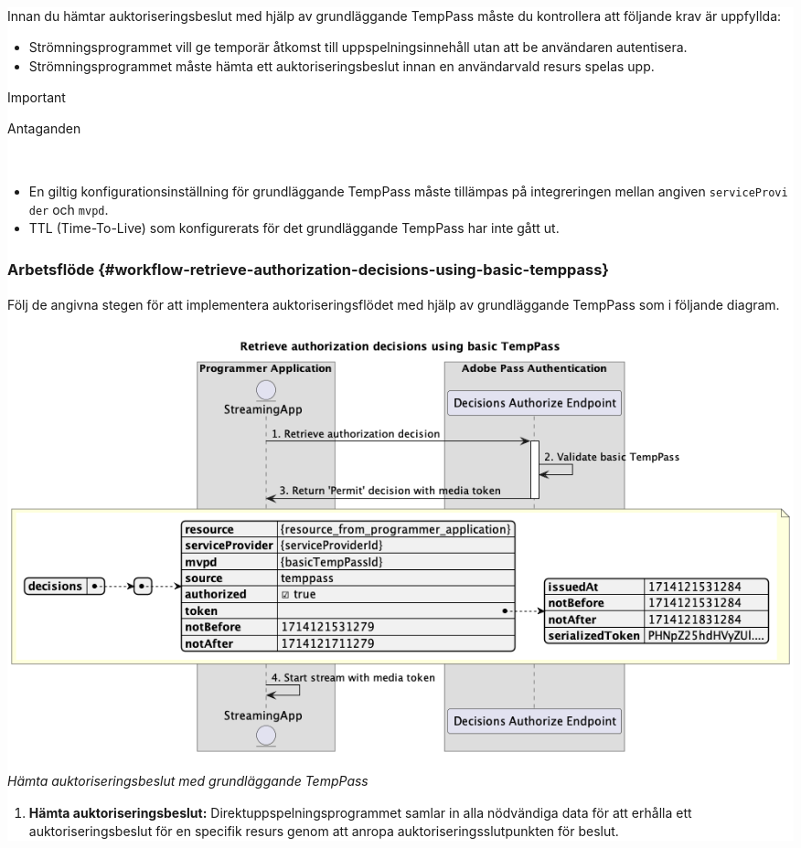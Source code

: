 Innan du hämtar auktoriseringsbeslut med hjälp av grundläggande TempPass måste du kontrollera att följande krav är uppfyllda:

* Strömningsprogrammet vill ge temporär åtkomst till uppspelningsinnehåll utan att be användaren autentisera.
* Strömningsprogrammet måste hämta ett auktoriseringsbeslut innan en användarvald resurs spelas upp.

>[!IMPORTANT]
>
> Antaganden
> 
> <br/>
> 
> * En giltig konfigurationsinställning för grundläggande TempPass måste tillämpas på integreringen mellan angiven `serviceProvider` och `mvpd`.
> * TTL (Time-To-Live) som konfigurerats för det grundläggande TempPass har inte gått ut.

### Arbetsflöde {#workflow-retrieve-authorization-decisions-using-basic-temppass}

Följ de angivna stegen för att implementera auktoriseringsflödet med hjälp av grundläggande TempPass som i följande diagram.

![Hämta auktoriseringsbeslut med grundläggande TempPass](../../../../../assets/rest-api-v2/flows/temporary-access-flows/rest-api-v2-retrieve-authorization-decisions-using-basic-temppass-flow.png)

*Hämta auktoriseringsbeslut med grundläggande TempPass*

1. **Hämta auktoriseringsbeslut:** Direktuppspelningsprogrammet samlar in alla nödvändiga data för att erhålla ett auktoriseringsbeslut för en specifik resurs genom att anropa auktoriseringsslutpunkten för beslut.
